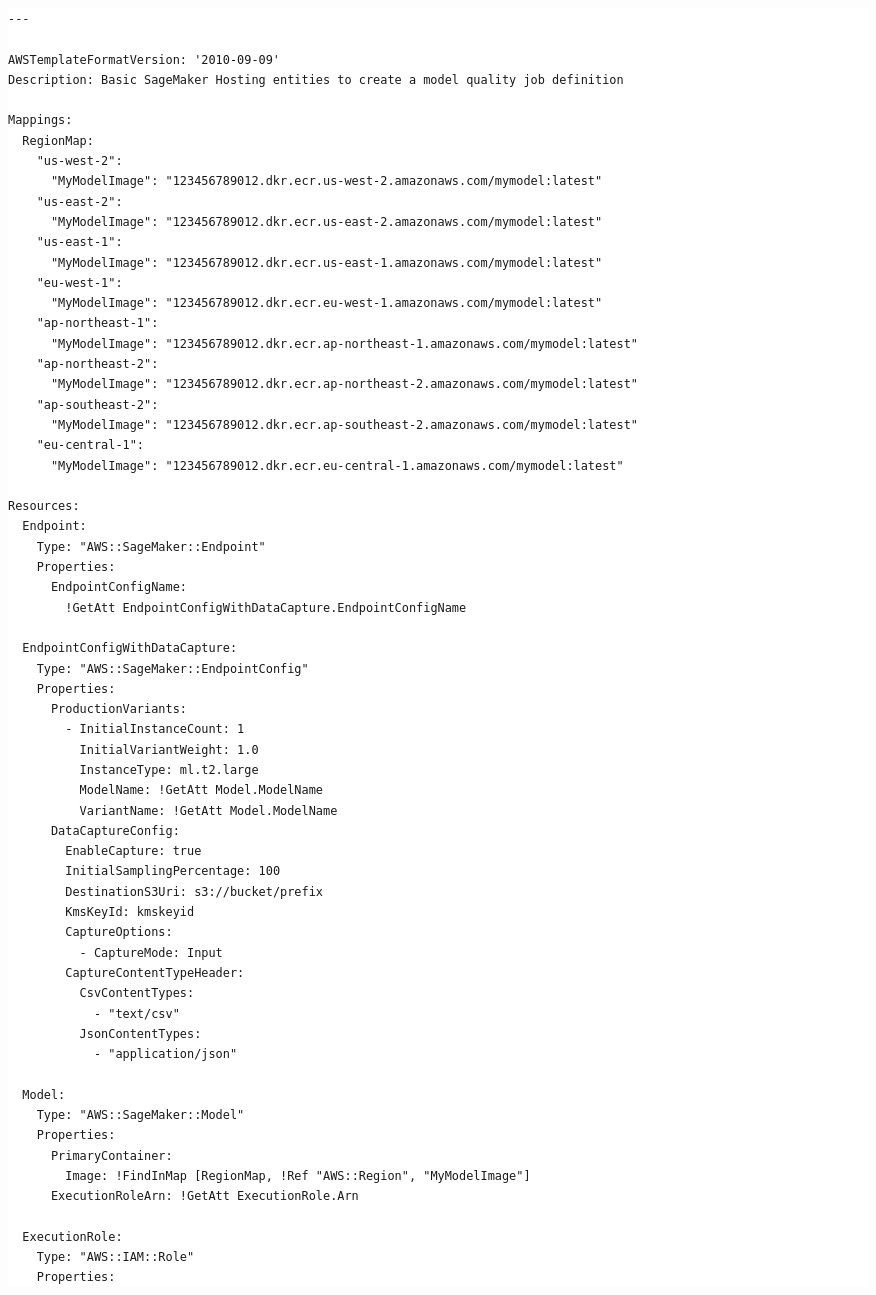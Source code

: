 ```
---

AWSTemplateFormatVersion: '2010-09-09'
Description: Basic SageMaker Hosting entities to create a model quality job definition

Mappings:
  RegionMap:
    "us-west-2":
      "MyModelImage": "123456789012.dkr.ecr.us-west-2.amazonaws.com/mymodel:latest"
    "us-east-2":
      "MyModelImage": "123456789012.dkr.ecr.us-east-2.amazonaws.com/mymodel:latest"
    "us-east-1":
      "MyModelImage": "123456789012.dkr.ecr.us-east-1.amazonaws.com/mymodel:latest"
    "eu-west-1":
      "MyModelImage": "123456789012.dkr.ecr.eu-west-1.amazonaws.com/mymodel:latest"
    "ap-northeast-1":
      "MyModelImage": "123456789012.dkr.ecr.ap-northeast-1.amazonaws.com/mymodel:latest"
    "ap-northeast-2":
      "MyModelImage": "123456789012.dkr.ecr.ap-northeast-2.amazonaws.com/mymodel:latest"
    "ap-southeast-2":
      "MyModelImage": "123456789012.dkr.ecr.ap-southeast-2.amazonaws.com/mymodel:latest"
    "eu-central-1":
      "MyModelImage": "123456789012.dkr.ecr.eu-central-1.amazonaws.com/mymodel:latest"

Resources:
  Endpoint:
    Type: "AWS::SageMaker::Endpoint"
    Properties:
      EndpointConfigName:
        !GetAtt EndpointConfigWithDataCapture.EndpointConfigName

  EndpointConfigWithDataCapture:
    Type: "AWS::SageMaker::EndpointConfig"
    Properties:
      ProductionVariants:
        - InitialInstanceCount: 1
          InitialVariantWeight: 1.0
          InstanceType: ml.t2.large
          ModelName: !GetAtt Model.ModelName
          VariantName: !GetAtt Model.ModelName
      DataCaptureConfig:
        EnableCapture: true
        InitialSamplingPercentage: 100
        DestinationS3Uri: s3://bucket/prefix
        KmsKeyId: kmskeyid
        CaptureOptions:
          - CaptureMode: Input
        CaptureContentTypeHeader:
          CsvContentTypes:
            - "text/csv"
          JsonContentTypes:
            - "application/json"

  Model:
    Type: "AWS::SageMaker::Model"
    Properties:
      PrimaryContainer:
        Image: !FindInMap [RegionMap, !Ref "AWS::Region", "MyModelImage"]
      ExecutionRoleArn: !GetAtt ExecutionRole.Arn

  ExecutionRole:
    Type: "AWS::IAM::Role"
    Properties:
```